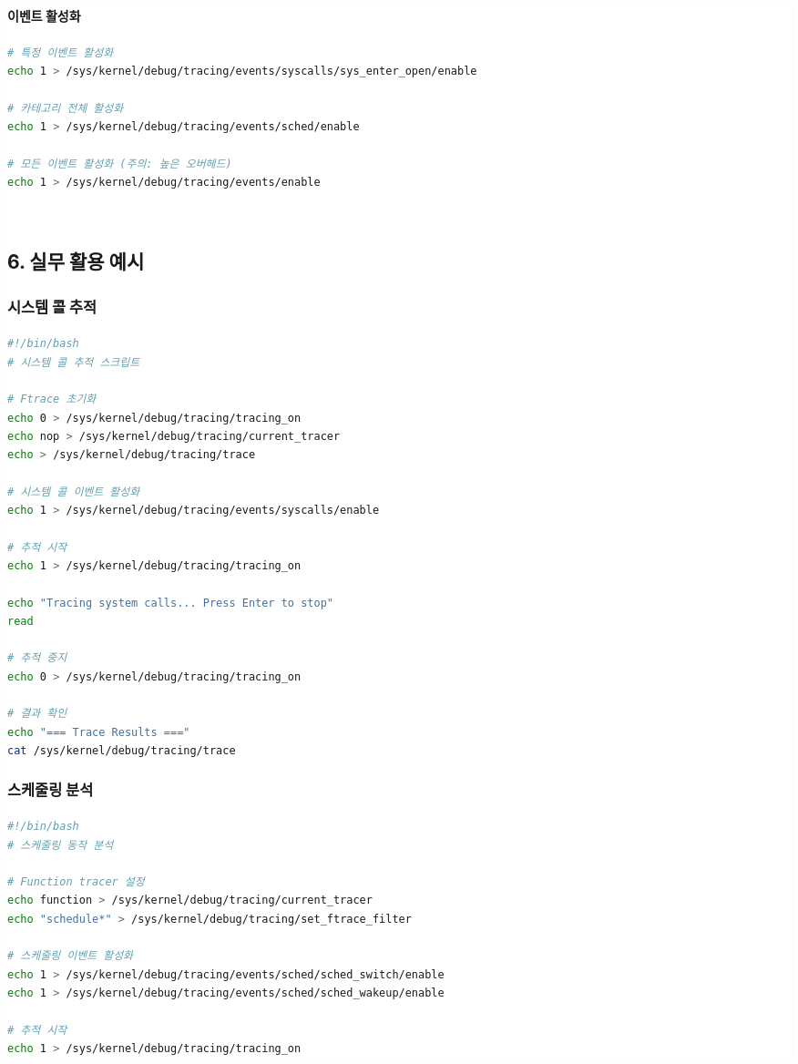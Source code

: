 #### 이벤트 활성화
```bash
# 특정 이벤트 활성화
echo 1 > /sys/kernel/debug/tracing/events/syscalls/sys_enter_open/enable

# 카테고리 전체 활성화
echo 1 > /sys/kernel/debug/tracing/events/sched/enable

# 모든 이벤트 활성화 (주의: 높은 오버헤드)
echo 1 > /sys/kernel/debug/tracing/events/enable
```

<br>

## 6. 실무 활용 예시

### 시스템 콜 추적
```bash
#!/bin/bash
# 시스템 콜 추적 스크립트

# Ftrace 초기화
echo 0 > /sys/kernel/debug/tracing/tracing_on
echo nop > /sys/kernel/debug/tracing/current_tracer
echo > /sys/kernel/debug/tracing/trace

# 시스템 콜 이벤트 활성화
echo 1 > /sys/kernel/debug/tracing/events/syscalls/enable

# 추적 시작
echo 1 > /sys/kernel/debug/tracing/tracing_on

echo "Tracing system calls... Press Enter to stop"
read

# 추적 중지
echo 0 > /sys/kernel/debug/tracing/tracing_on

# 결과 확인
echo "=== Trace Results ==="
cat /sys/kernel/debug/tracing/trace
```

### 스케줄링 분석
```bash
#!/bin/bash
# 스케줄링 동작 분석

# Function tracer 설정
echo function > /sys/kernel/debug/tracing/current_tracer
echo "schedule*" > /sys/kernel/debug/tracing/set_ftrace_filter

# 스케줄링 이벤트 활성화
echo 1 > /sys/kernel/debug/tracing/events/sched/sched_switch/enable
echo 1 > /sys/kernel/debug/tracing/events/sched/sched_wakeup/enable

# 추적 시작
echo 1 > /sys/kernel/debug/tracing/tracing_on
```
